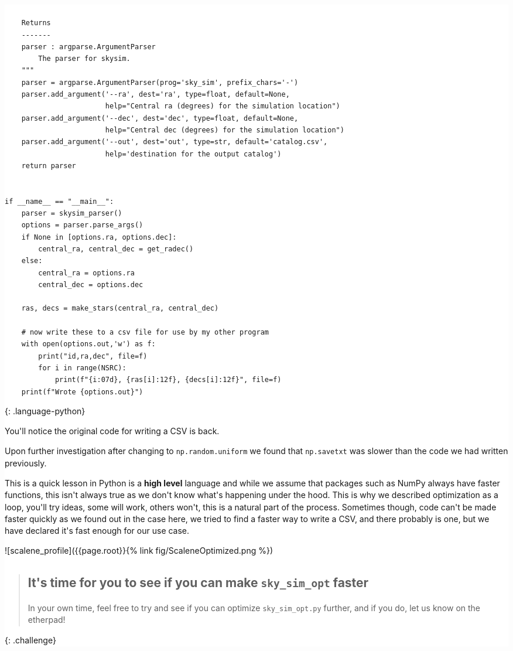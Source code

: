 ~~~

    Returns
    -------
    parser : argparse.ArgumentParser
        The parser for skysim.
    """
    parser = argparse.ArgumentParser(prog='sky_sim', prefix_chars='-')
    parser.add_argument('--ra', dest='ra', type=float, default=None,
                        help="Central ra (degrees) for the simulation location")
    parser.add_argument('--dec', dest='dec', type=float, default=None,
                        help="Central dec (degrees) for the simulation location")
    parser.add_argument('--out', dest='out', type=str, default='catalog.csv',
                        help='destination for the output catalog')
    return parser


if __name__ == "__main__":
    parser = skysim_parser()
    options = parser.parse_args()
    if None in [options.ra, options.dec]:
        central_ra, central_dec = get_radec()
    else:
        central_ra = options.ra
        central_dec = options.dec

    ras, decs = make_stars(central_ra, central_dec)

    # now write these to a csv file for use by my other program
    with open(options.out,'w') as f:
        print("id,ra,dec", file=f)
        for i in range(NSRC):
            print(f"{i:07d}, {ras[i]:12f}, {decs[i]:12f}", file=f)
    print(f"Wrote {options.out}")
~~~
{: .language-python}

You'll notice the original code for writing a CSV is back. 

Upon further investigation after changing to `np.random.uniform` we found that `np.savetxt` was slower than the code we had written previously.

This is a quick lesson in Python is a **high level** language and while we assume that packages such as NumPy always have faster functions, this isn't always true as we don't know what's happening under the hood. This is why we described optimization as a loop, you'll try ideas, some will work, others won't, this is a natural part of the process. Sometimes though, code can't be made faster quickly as we found out in the case here, we tried to find a faster way to write a CSV, and there probably is one, but we have declared it's fast enough for our use case.

![scalene_profile]({{page.root}}{% link fig/ScaleneOptimized.png %})

> ## It's time for you to see if you can make `sky_sim_opt` faster
> 
> In your own time, feel free to try and see if you can optimize `sky_sim_opt.py` further, and if you do, let us know on the etherpad!
> 
{: .challenge}
